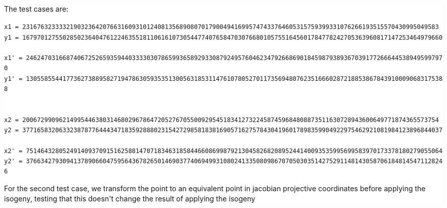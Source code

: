 The test cases are:

```
x1 = 231676323333219032364207663160931012408135689080701790049416995747433764605315759399331076266193515570430995049583
y1 = 1679701275502850236404761224635518110616107305447740765847030766801057551645601784778242705363960817147253464979660

x1' = 2462470316687406725265935944033330307865993658929330879249576046234792668690184598793893670391772666445389495997970
y1' = 1305585544177362738895827194786305935351300563185311476107805270117356948076235166602872188538678439100090683175388


x2 = 200672990962149954463803146802967864720527670550092954518341273224587459684808873511630728943600649771874365573754
y2 = 3771658320633238787764443471835928880231542729858183816905716275784304196017898359904922975462921081984123896844037
  
x2' = 751464328052491409370915162588147071834631858446608699879213045826820895244140093535995699583970173378180279055064
y2' = 3766342793094137890660475956436782650146903774069499310802413350809867070503035142752911481430587061848145471128246
```

For the second test case, we transform the point to an equivalent point in jacobian projective coordinates before applying the isogeny, testing that this doesn't change the result of applying the isogeny


